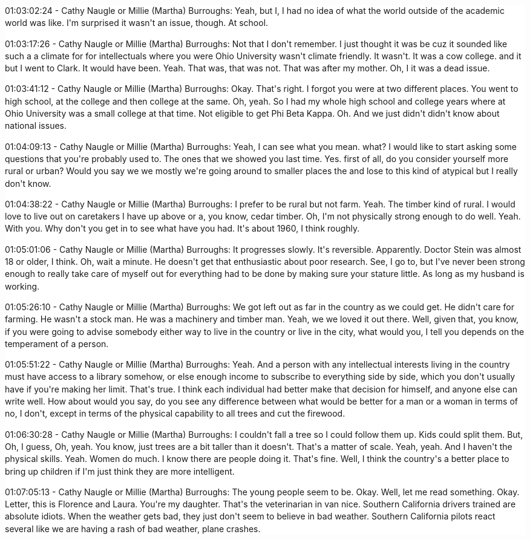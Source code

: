 01:03:02:24 - Cathy Naugle or Millie (Martha) Burroughs: Yeah, but I, I had no idea of what the world outside of the academic world was like. I'm surprised it wasn't an issue, though. At school.

01:03:17:26 - Cathy Naugle or Millie (Martha) Burroughs: Not that I don't remember. I just thought it was be cuz it sounded like such a a climate for for intellectuals where you were Ohio University wasn't climate friendly. It wasn't. It was a cow college. and it but I went to Clark. It would have been. Yeah. That was, that was not. That was after my mother. Oh, I it was a dead issue.

01:03:41:12 - Cathy Naugle or Millie (Martha) Burroughs: Okay. That's right. I forgot you were at two different places. You went to high school, at the college and then college at the same. Oh, yeah. So I had my whole high school and college years where at Ohio University was a small college at that time. Not eligible to get Phi Beta Kappa. Oh. And we just didn't didn't know about national issues.

01:04:09:13 - Cathy Naugle or Millie (Martha) Burroughs: Yeah, I can see what you mean. what? I would like to start asking some questions that you're probably used to. The ones that we showed you last time. Yes. first of all, do you consider yourself more rural or urban? Would you say we we mostly we're going around to smaller places the and lose to this kind of atypical but I really don't know.

01:04:38:22 - Cathy Naugle or Millie (Martha) Burroughs: I prefer to be rural but not farm. Yeah. The timber kind of rural. I would love to live out on caretakers I have up above or a, you know, cedar timber. Oh, I'm not physically strong enough to do well. Yeah. With you. Why don't you get in to see what have you had. It's about 1960, I think roughly.

01:05:01:06 - Cathy Naugle or Millie (Martha) Burroughs: It progresses slowly. It's reversible. Apparently. Doctor Stein was almost 18 or older, I think. Oh, wait a minute. He doesn't get that enthusiastic about poor research. See, I go to, but I've never been strong enough to really take care of myself out for everything had to be done by making sure your stature little. As long as my husband is working.

01:05:26:10 - Cathy Naugle or Millie (Martha) Burroughs: We got left out as far in the country as we could get. He didn't care for farming. He wasn't a stock man. He was a machinery and timber man. Yeah, we we loved it out there. Well, given that, you know, if you were going to advise somebody either way to live in the country or live in the city, what would you, I tell you depends on the temperament of a person.

01:05:51:22 - Cathy Naugle or Millie (Martha) Burroughs: Yeah. And a person with any intellectual interests living in the country must have access to a library somehow, or else enough income to subscribe to everything side by side, which you don't usually have if you're making her limit. That's true. I think each individual had better make that decision for himself, and anyone else can write well. How about would you say, do you see any difference between what would be better for a man or a woman in terms of no, I don't, except in terms of the physical capability to all trees and cut the firewood.

01:06:30:28 - Cathy Naugle or Millie (Martha) Burroughs: I couldn't fall a tree so I could follow them up. Kids could split them. But, Oh, I guess, Oh, yeah. You know, just trees are a bit taller than it doesn't. That's a matter of scale. Yeah, yeah. And I haven't the physical skills. Yeah. Women do much. I know there are people doing it. That's fine. Well, I think the country's a better place to bring up children if I'm just think they are more intelligent.

01:07:05:13 - Cathy Naugle or Millie (Martha) Burroughs: The young people seem to be. Okay. Well, let me read something. Okay. Letter, this is Florence and Laura. You're my daughter. That's the veterinarian in van nice. Southern California drivers trained are absolute idiots. When the weather gets bad, they just don't seem to believe in bad weather. Southern California pilots react several like we are having a rash of bad weather, plane crashes.
